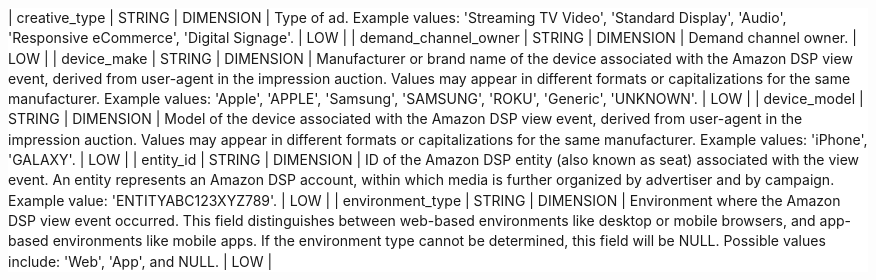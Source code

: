 | creative\_type                             | STRING      | DIMENSION        | Type of ad. Example values: 'Streaming TV Video', 'Standard Display', 'Audio', 'Responsive eCommerce', 'Digital Signage'.                                                                                                                                                                                                                                                                                                                                                                                                                                                                                                                                                                                                                                                                                                | LOW                   |
| demand\_channel\_owner                     | STRING      | DIMENSION        | Demand channel owner.                                                                                                                                                                                                                                                                                                                                                                                                                                                                                                                                                                                                                                                                                                                                                                                                    | LOW                   |
| device\_make                               | STRING      | DIMENSION        | Manufacturer or brand name of the device associated with the Amazon DSP view event, derived from user-agent in the impression auction. Values may appear in different formats or capitalizations for the same manufacturer. Example values: 'Apple', 'APPLE', 'Samsung', 'SAMSUNG', 'ROKU', 'Generic', 'UNKNOWN'.                                                                                                                                                                                                                                                                                                                                                                                                                                                                                                        | LOW                   |
| device\_model                              | STRING      | DIMENSION        | Model of the device associated with the Amazon DSP view event, derived from user-agent in the impression auction. Values may appear in different formats or capitalizations for the same manufacturer. Example values: 'iPhone', 'GALAXY'.                                                                                                                                                                                                                                                                                                                                                                                                                                                                                                                                                                               | LOW                   |
| entity\_id                                 | STRING      | DIMENSION        | ID of the Amazon DSP entity (also known as seat) associated with the view event. An entity represents an Amazon DSP account, within which media is further organized by advertiser and by campaign. Example value: 'ENTITYABC123XYZ789'.                                                                                                                                                                                                                                                                                                                                                                                                                                                                                                                                                                                 | LOW                   |
| environment\_type                          | STRING      | DIMENSION        | Environment where the Amazon DSP view event occurred. This field distinguishes between web-based environments like desktop or mobile browsers, and app-based environments like mobile apps. If the environment type cannot be determined, this field will be NULL. Possible values include: 'Web', 'App', and NULL.                                                                                                                                                                                                                                                                                                                                                                                                                                                                                                      | LOW                   |